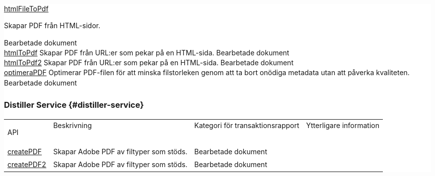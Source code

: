    <td><a href="https://helpx.adobe.com/experience-manager/6-4/forms/javadocs/com/adobe/pdfg/service/api/GeneratePDFService.html#htmlFileToPdf-com.adobe.aemfd.docmanager.Document-java.lang.String-java.lang.String-com.adobe.aemfd.docmanager.Document-com.adobe.aemfd.docmanager.Document-">htmlFileToPdf</a></td> 
   <td><p>Skapar PDF från HTML-sidor.</p> </td> 
   <td>Bearbetade dokument<br /> </td> 
   <td> </td> 
  </tr>
  <tr>
   <td><a href="https://helpx.adobe.com/experience-manager/6-4/forms/javadocs/com/adobe/pdfg/service/api/GeneratePDFService.html#htmlToPdf-java.lang.String-java.lang.String-java.lang.String-com.adobe.aemfd.docmanager.Document-com.adobe.aemfd.docmanager.Document-" target="_blank">htmlToPdf</a></td> 
   <td>Skapar PDF från URL:er som pekar på en HTML-sida.</td> 
   <td>Bearbetade dokument<br /> </td> 
   <td> </td> 
  </tr>
  <tr>
   <td><a href="https://helpx.adobe.com/experience-manager/6-4/forms/javadocs/com/adobe/pdfg/service/api/GeneratePDFService.html#htmlToPdf2-java.lang.String-java.lang.String-java.lang.String-com.adobe.aemfd.docmanager.Document-com.adobe.aemfd.docmanager.Document-" target="_blank">htmlToPdf2</a></td> 
   <td>Skapar PDF från URL:er som pekar på en HTML-sida.</td> 
   <td>Bearbetade dokument<br /> </td> 
   <td> </td> 
  </tr>
  <tr>
   <td><a href="https://helpx.adobe.com/experience-manager/6-4/forms/javadocs/com/adobe/pdfg/service/api/GeneratePDFService.html#optimizePDF-com.adobe.aemfd.docmanager.Document-java.lang.String-com.adobe.aemfd.docmanager.Document-" target="_blank">optimeraPDF</a></td> 
   <td>Optimerar PDF-filen för att minska filstorleken genom att ta bort onödiga metadata utan att påverka kvaliteten.</td> 
   <td>Bearbetade dokument<br /> </td> 
   <td> </td> 
  </tr>
 </tbody>
</table>

### Distiller Service {#distiller-service}

<table> 
 <tbody>
  <tr>
   <td><p>API</p> </td> 
   <td>Beskrivning</td> 
   <td>Kategori för transaktionsrapport</td> 
   <td>Ytterligare information</td> 
  </tr>
  <tr>
   <td><a href="https://helpx.adobe.com/experience-manager/6-4/forms/javadocs/com/adobe/pdfg/service/api/DistillerService.html#createPDF-com.adobe.aemfd.docmanager.Document-java.lang.String-java.lang.String-java.lang.String-com.adobe.aemfd.docmanager.Document-com.adobe.aemfd.docmanager.Document-" target="_blank">createPDF</a><br /> </td> 
   <td>Skapar Adobe PDF av filtyper som stöds.</td> 
   <td>Bearbetade dokument</td> 
   <td> </td> 
  </tr>
  <tr>
   <td><a href="https://helpx.adobe.com/experience-manager/6-4/forms/javadocs/com/adobe/pdfg/service/api/DistillerService.html#createPDF2-com.adobe.aemfd.docmanager.Document-java.lang.String-java.lang.String-java.lang.String-com.adobe.aemfd.docmanager.Document-com.adobe.aemfd.docmanager.Document-" target="_blank">createPDF2</a></td> 
   <td>Skapar Adobe PDF av filtyper som stöds.</td> 
   <td>Bearbetade dokument</td> 
   <td> </td> 
  </tr>